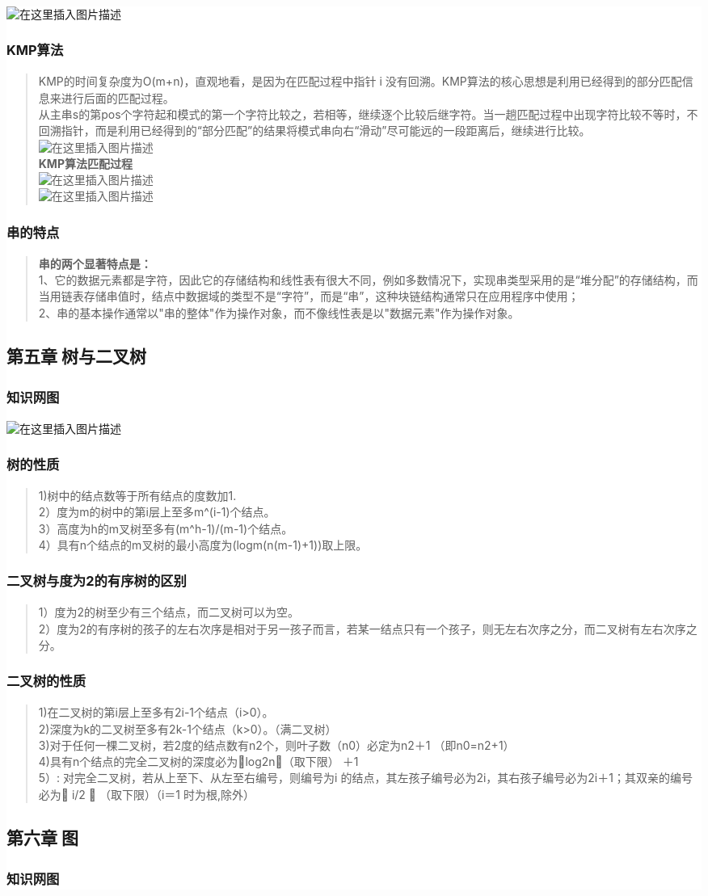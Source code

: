 ![在这里插入图片描述](https://img-blog.csdnimg.cn/20210204223743203.png?x-oss-process=image/watermark,type_ZmFuZ3poZW5naGVpdGk,shadow_10,text_aHR0cHM6Ly9ibG9nLmNzZG4ubmV0L3dlaXhpbl80MjEwNDE1NA==,size_16,color_FFFFFF,t_70#pic_center)

### KMP算法

> KMP的时间复杂度为O(m+n)，直观地看，是因为在匹配过程中指针 i 没有回溯。KMP算法的核心思想是利用已经得到的部分匹配信息来进行后面的匹配过程。  
> 从主串s的第pos个字符起和模式的第一个字符比较之，若相等，继续逐个比较后继字符。当一趟匹配过程中出现字符比较不等时，不回溯指针，而是利用已经得到的“部分匹配”的结果将模式串向右“滑动”尽可能远的一段距离后，继续进行比较。  
> ![在这里插入图片描述](https://img-blog.csdnimg.cn/20210204224135408.png)  
> **KMP算法匹配过程**  
> ![在这里插入图片描述](https://img-blog.csdnimg.cn/20210204224233604.png)  
> ![在这里插入图片描述](https://img-blog.csdnimg.cn/20210204224225812.png?x-oss-process=image/watermark,type_ZmFuZ3poZW5naGVpdGk,shadow_10,text_aHR0cHM6Ly9ibG9nLmNzZG4ubmV0L3dlaXhpbl80MjEwNDE1NA==,size_16,color_FFFFFF,t_70)

### 串的特点

> **串的两个显著特点是：**  
> 1、它的数据元素都是字符，因此它的存储结构和线性表有很大不同，例如多数情况下，实现串类型采用的是“堆分配”的存储结构，而当用链表存储串值时，结点中数据域的类型不是“字符”，而是“串”，这种块链结构通常只在应用程序中使用；  
> 2、串的基本操作通常以"串的整体"作为操作对象，而不像线性表是以"数据元素"作为操作对象。

第五章 树与二叉树
---------

### 知识网图

![在这里插入图片描述](https://img-blog.csdnimg.cn/20210207100639938.png?x-oss-process=image/watermark,type_ZmFuZ3poZW5naGVpdGk,shadow_10,text_aHR0cHM6Ly9ibG9nLmNzZG4ubmV0L3dlaXhpbl80MjEwNDE1NA==,size_16,color_FFFFFF,t_70#pic_center)

### 树的性质

> 1)树中的结点数等于所有结点的度数加1.  
> 2）度为m的树中的第i层上至多m^(i-1)个结点。  
> 3）高度为h的m叉树至多有(m^h-1)/(m-1)个结点。  
> 4）具有n个结点的m叉树的最小高度为(logm(n(m-1)+1))取上限。

### 二叉树与度为2的有序树的区别

> 1）度为2的树至少有三个结点，而二叉树可以为空。  
> 2）度为2的有序树的孩子的左右次序是相对于另一孩子而言，若某一结点只有一个孩子，则无左右次序之分，而二叉树有左右次序之分。

### 二叉树的性质

> 1)在二叉树的第i层上至多有2i-1个结点（i>0）。  
> 2)深度为k的二叉树至多有2k-1个结点（k>0）。（满二叉树）  
> 3)对于任何一棵二叉树，若2度的结点数有n2个，则叶子数（n0）必定为n2＋1 （即n0=n2+1）  
> 4)具有n个结点的完全二叉树的深度必为log2n（取下限） ＋1  
> 5）: 对完全二叉树，若从上至下、从左至右编号，则编号为i 的结点，其左孩子编号必为2i，其右孩子编号必为2i＋1；其双亲的编号必为 i/2  （取下限）（i＝1 时为根,除外）

第六章 图
-----

### 知识网图
